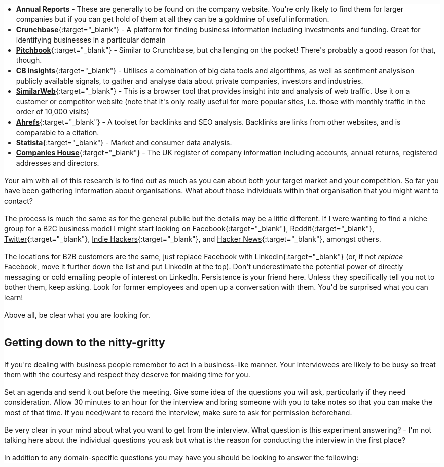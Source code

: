  - **Annual Reports** - These are generally to be found on the company website. You're only likely to find them for larger companies but if you can get hold of them at all they can be a goldmine of useful information.
 - [**Crunchbase**][crunchbase]{:target="_blank"} - A platform for finding business information including investments and funding.  Great for identifying businesses in a particular domain
 - [**Pitchbook**][pitchbook]{:target="_blank"} - Similar to Crunchbase, but challenging on the pocket! There's probably a good reason for that, though.
 - [**CB Insights**][cbinsights]{:target="_blank"} - Utilises a combination of big data tools and algorithms, as well as sentiment analysison publicly available signals, to gather and analyse data about private companies, investors and industries.
 - [**SimilarWeb**][similarweb]{:target="_blank"} - This is a browser tool that provides insight into and analysis of web traffic.  Use it on a customer or competitor website (note that it's only really useful for more popular sites, i.e. those with monthly traffic in the order of 10,000 visits)
 - [**Ahrefs**][ahrefs]{:target="_blank"} - A toolset for backlinks and SEO analysis. Backlinks are links from other websites, and is comparable to a citation.
 - [**Statista**][statista]{:target="_blank"} - Market and consumer data analysis.
 - [**Companies House**][companieshouse]{:target="_blank"} - The UK register of company information including accounts, annual returns, registered addresses and directors.

Your aim with all of this research is to find out as much as you can about both your target market and your competition.  So far you have been gathering information about organisations.  What about those individuals within that organisation that you might want to contact?

The process is much the same as for the general public but the details may be a little different. If I were wanting to find a niche group for a B2C business model I might start looking on [Facebook][facebook]{:target="_blank"}, [Reddit][reddit]{:target="_blank"}, [Twitter][twitter]{:target="_blank"}, [Indie Hackers][indiehackers]{:target="_blank"}, and [Hacker News][hackernews]{:target="_blank"}, amongst others.

The locations for B2B customers are the same, just replace Facebook with [LinkedIn][linkedin]{:target="_blank"} (or, if not *replace* Facebook, move it further down the list and put LinkedIn at the top). Don't underestimate the potential power of directly messaging or cold emailing people of interest on LinkedIn.  Persistence is your friend here.  Unless they specifically tell you not to bother them, keep asking.  Look for former employees and open up a conversation with them.  You'd be surprised what you can learn!

Above all, be clear what you are looking for.

## Getting down to the nitty-gritty

If you're dealing with business people remember to act in a business-like manner.  Your interviewees are likely to be busy so treat them with the courtesy and respect they deserve for making time for you.

Set an agenda and send it out before the meeting. Give some idea of the questions you will ask, particularly if they need consideration.  Allow 30 minutes to an hour for the interview and bring someone with you to take notes so that you can make the most of that time. If you need/want to record the interview, make sure to ask for permission beforehand.

Be very clear in your mind about what you want to get from the interview.  What question is this experiment answering? - I'm not talking here about the individual questions you ask but what is the reason for conducting the interview in the first place?

In addition to any domain-specific questions you may have you should be looking to answer the following:


[speak-to-customers-post]: https://paulnebel.io/insights/startup/speak-to-customers-for-validation/
[facebook]: https://www.facebook.com/
[reddit]: https://www.reddit.com/subreddits/
[twitter]: https://twitter.com/
[indiehackers]: https://www.indiehackers.com/
[hackernews]: https://news.ycombinator.com/news
[linkedin]: https://www.linkedin.com/login/
[valueprop]: https://paulnebel.io/insights/startup/what-value-proposition-for/
[crunchbase]: https://www.crunchbase.com/
[pitchbook]: https://pitchbook.com/
[cbinsights]: https://www.cbinsights.com/
[similarweb]: https://www.similarweb.com/
[ahrefs]: https://ahrefs.com/
[statista]: https://www.statista.com/
[companieshouse]: https://www.gov.uk/government/organisations/companies-house
